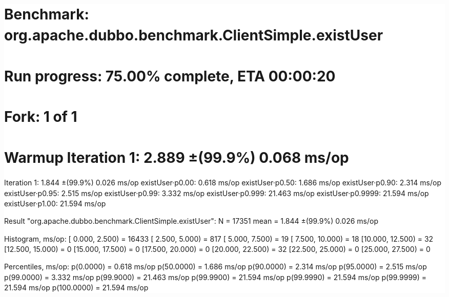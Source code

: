 # Benchmark: org.apache.dubbo.benchmark.ClientSimple.existUser

# Run progress: 75.00% complete, ETA 00:00:20
# Fork: 1 of 1
# Warmup Iteration   1: 2.889 ±(99.9%) 0.068 ms/op
Iteration   1: 1.844 ±(99.9%) 0.026 ms/op
                 existUser·p0.00:   0.618 ms/op
                 existUser·p0.50:   1.686 ms/op
                 existUser·p0.90:   2.314 ms/op
                 existUser·p0.95:   2.515 ms/op
                 existUser·p0.99:   3.332 ms/op
                 existUser·p0.999:  21.463 ms/op
                 existUser·p0.9999: 21.594 ms/op
                 existUser·p1.00:   21.594 ms/op



Result "org.apache.dubbo.benchmark.ClientSimple.existUser":
  N = 17351
  mean =      1.844 ±(99.9%) 0.026 ms/op

  Histogram, ms/op:
    [ 0.000,  2.500) = 16433 
    [ 2.500,  5.000) = 817 
    [ 5.000,  7.500) = 19 
    [ 7.500, 10.000) = 18 
    [10.000, 12.500) = 32 
    [12.500, 15.000) = 0 
    [15.000, 17.500) = 0 
    [17.500, 20.000) = 0 
    [20.000, 22.500) = 32 
    [22.500, 25.000) = 0 
    [25.000, 27.500) = 0 

  Percentiles, ms/op:
      p(0.0000) =      0.618 ms/op
     p(50.0000) =      1.686 ms/op
     p(90.0000) =      2.314 ms/op
     p(95.0000) =      2.515 ms/op
     p(99.0000) =      3.332 ms/op
     p(99.9000) =     21.463 ms/op
     p(99.9900) =     21.594 ms/op
     p(99.9990) =     21.594 ms/op
     p(99.9999) =     21.594 ms/op
    p(100.0000) =     21.594 ms/op

